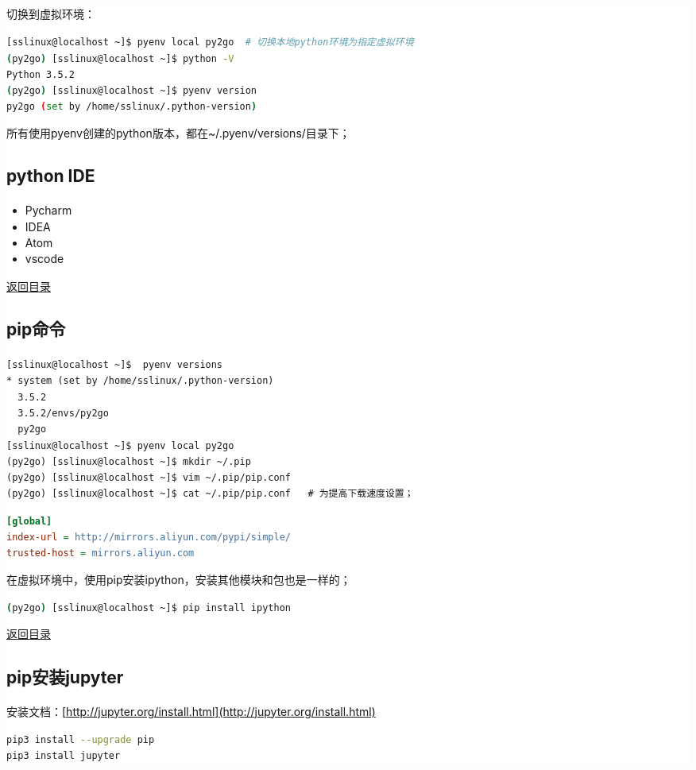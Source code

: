 切换到虚拟环境：

```bash
[sslinux@localhost ~]$ pyenv local py2go  # 切换本地python环境为指定虚拟环境
(py2go) [sslinux@localhost ~]$ python -V
Python 3.5.2
(py2go) [sslinux@localhost ~]$ pyenv version
py2go (set by /home/sslinux/.python-version)
```

所有使用pyenv创建的python版本，都在~/.pyenv/versions/目录下；

## python IDE
- Pycharm
- IDEA
- Atom
- vscode


[返回目录](#目录)

<span id="pip命令"></span>
## pip命令

```
[sslinux@localhost ~]$  pyenv versions
* system (set by /home/sslinux/.python-version)
  3.5.2
  3.5.2/envs/py2go
  py2go
[sslinux@localhost ~]$ pyenv local py2go
(py2go) [sslinux@localhost ~]$ mkdir ~/.pip
(py2go) [sslinux@localhost ~]$ vim ~/.pip/pip.conf
(py2go) [sslinux@localhost ~]$ cat ~/.pip/pip.conf   # 为提高下载速度设置；
```

```ini
[global]
index-url = http://mirrors.aliyun.com/pypi/simple/
trusted-host = mirrors.aliyun.com
```

在虚拟环境中，使用pip安装ipython，安装其他模块和包也是一样的；

```bash
(py2go) [sslinux@localhost ~]$ pip install ipython
```

[返回目录](#目录)

<span id="pip安装jupyter"></span>
## pip安装jupyter

安装文档：[http://jupyter.org/install.html](http://jupyter.org/install.html)

```bash
pip3 install --upgrade pip
pip3 install jupyter
```
